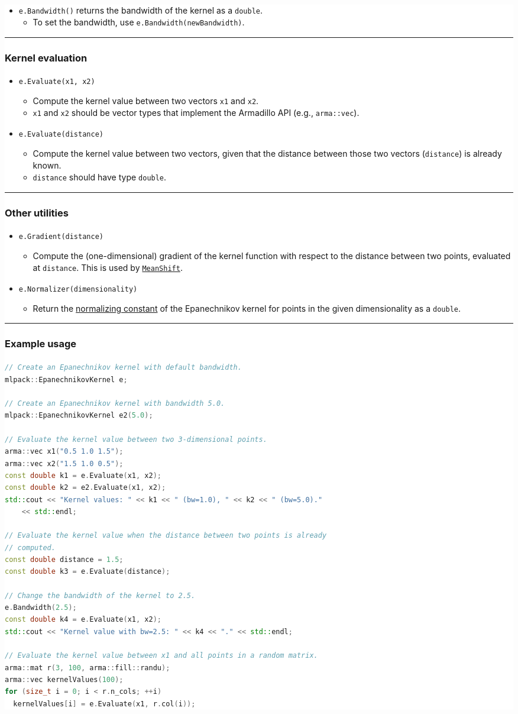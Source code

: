  * `e.Bandwidth()` returns the bandwidth of the kernel as a `double`.
   - To set the bandwidth, use `e.Bandwidth(newBandwidth)`.

---

### Kernel evaluation

 * `e.Evaluate(x1, x2)`
   - Compute the kernel value between two vectors `x1` and `x2`.
   - `x1` and `x2` should be vector types that implement the Armadillo API
     (e.g., `arma::vec`).

 * `e.Evaluate(distance)`
   - Compute the kernel value between two vectors, given that the distance
     between those two vectors (`distance`) is already known.
   - `distance` should have type `double`.

---

### Other utilities

 * `e.Gradient(distance)`
   - Compute the (one-dimensional) gradient of the kernel function with respect
     to the distance between two points, evaluated at `distance`.  This is used
     by [`MeanShift`](../methods/mean_shift.md).

 * `e.Normalizer(dimensionality)`
   - Return the
     [normalizing constant](https://en.wikipedia.org/wiki/Normalizing_constant)
     of the Epanechnikov kernel for points in the given dimensionality as a
     `double`.

---

### Example usage

```c++
// Create an Epanechnikov kernel with default bandwidth.
mlpack::EpanechnikovKernel e;

// Create an Epanechnikov kernel with bandwidth 5.0.
mlpack::EpanechnikovKernel e2(5.0);

// Evaluate the kernel value between two 3-dimensional points.
arma::vec x1("0.5 1.0 1.5");
arma::vec x2("1.5 1.0 0.5");
const double k1 = e.Evaluate(x1, x2);
const double k2 = e2.Evaluate(x1, x2);
std::cout << "Kernel values: " << k1 << " (bw=1.0), " << k2 << " (bw=5.0)."
    << std::endl;

// Evaluate the kernel value when the distance between two points is already
// computed.
const double distance = 1.5;
const double k3 = e.Evaluate(distance);

// Change the bandwidth of the kernel to 2.5.
e.Bandwidth(2.5);
const double k4 = e.Evaluate(x1, x2);
std::cout << "Kernel value with bw=2.5: " << k4 << "." << std::endl;

// Evaluate the kernel value between x1 and all points in a random matrix.
arma::mat r(3, 100, arma::fill::randu);
arma::vec kernelValues(100);
for (size_t i = 0; i < r.n_cols; ++i)
  kernelValues[i] = e.Evaluate(x1, r.col(i));
```